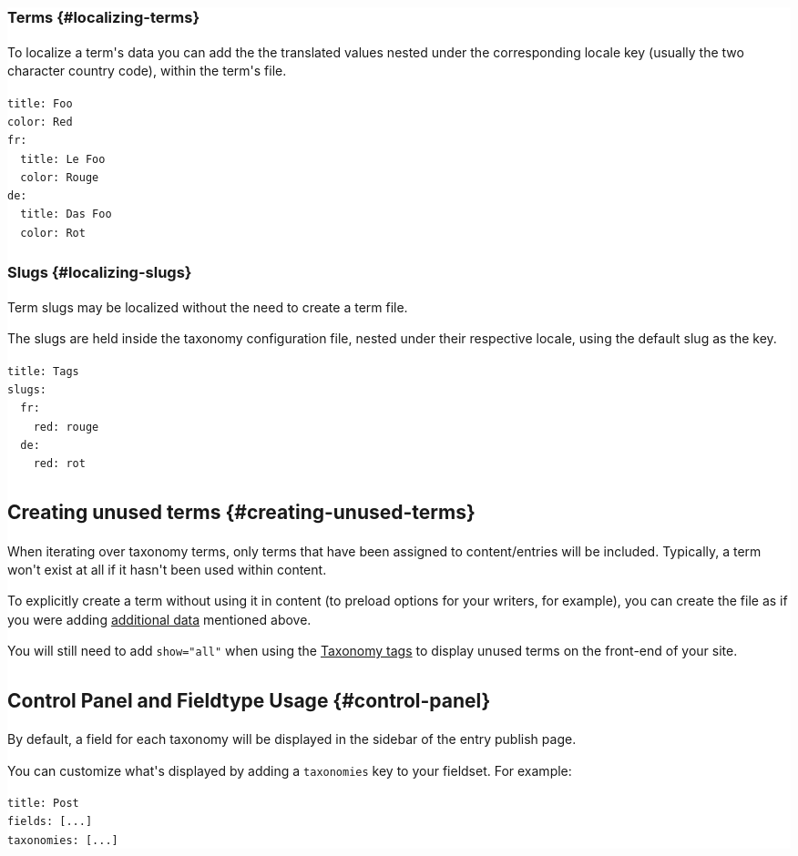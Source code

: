 ### Terms {#localizing-terms}

To localize a term's data you can add the the translated values nested under the corresponding locale key (usually the two character country code), within the term's file.

``` .language-yaml
title: Foo
color: Red
fr:
  title: Le Foo
  color: Rouge
de:
  title: Das Foo
  color: Rot
```

### Slugs {#localizing-slugs}

Term slugs may be localized without the need to create a term file.

The slugs are held inside the taxonomy configuration file, nested under their respective locale, using the default slug as the key.

``` .language-yaml
title: Tags
slugs:
  fr:
    red: rouge
  de:
    red: rot
```


## Creating unused terms {#creating-unused-terms}

When iterating over taxonomy terms, only terms that have been assigned to content/entries will be included. Typically, a term won't exist at all if it hasn't been used within content.

To explicitly create a term without using it in content (to preload options for your writers, for example), you can create the file as if you were adding [additional data](#additional-data) mentioned above.

You will still need to add `show="all"` when using the [Taxonomy tags][taxonomy-tag] to display unused terms on the front-end of your site.


## Control Panel and Fieldtype Usage {#control-panel}

By default, a field for each taxonomy will be displayed in the sidebar of the entry publish page.

You can customize what's displayed by adding a `taxonomies` key to your fieldset. For example:

``` .language-yaml
title: Post
fields: [...]
taxonomies: [...]
```


[content-types]: /content-types
[collection-tag]: /tags/collection
[taxonomy-tag]: /tags/taxonomy
[relate-tag]: /tags/relate